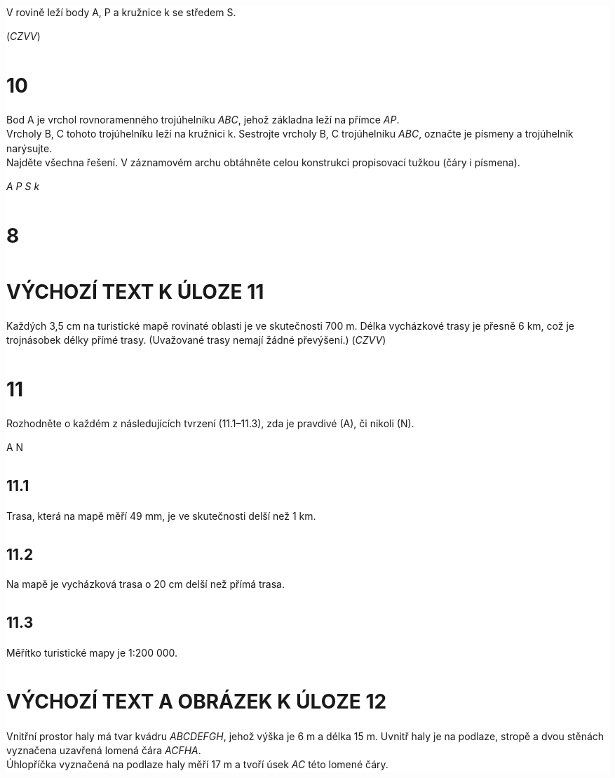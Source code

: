 V rovině leží body A, P a kružnice k se středem S. 
 
(*CZVV*) 
# 10 
Bod A je vrchol rovnoramenného trojúhelníku *ABC*, jehož základna 
leží na přímce *AP*.  
Vrcholy B, C tohoto trojúhelníku leží na kružnici k. 
Sestrojte vrcholy B, C trojúhelníku *ABC*, označte je písmeny a trojúhelník narýsujte.  
Najděte všechna řešení. 
V záznamovém archu obtáhněte celou konstrukci propisovací tužkou (čáry i písmena). 
 
*A* 
*P* 
*S* 
*k* 
# 8 
VÝCHOZÍ TEXT K ÚLOZE 11 
===

Každých 3,5 cm na turistické mapě rovinaté oblasti je ve skutečnosti 700 m. 
Délka vycházkové trasy je přesně 6 km, což je trojnásobek délky přímé trasy. 
(Uvažované trasy nemají žádné převýšení.) 
(*CZVV*) 
# 11 
Rozhodněte o každém z následujících tvrzení (11.1–11.3), zda je 
pravdivé (A), či nikoli (N). 
 
A N 
## 11.1 
Trasa, která na mapě měří 49 mm, je ve skutečnosti delší než 1 km. 
## 11.2 
Na mapě je vycházková trasa o 20 cm delší než přímá trasa. 
## 11.3 
Měřítko turistické mapy je 1∶200 000. 
 
 
 
 
 
 
 
 
 
 
VÝCHOZÍ TEXT A OBRÁZEK K ÚLOZE 12 
===

Vnitřní prostor haly má tvar kvádru *ABCDEFGH*, jehož výška je 6 m a délka 15 m. 
Uvnitř haly je na podlaze, stropě a dvou stěnách vyznačena uzavřená lomená čára *ACFHA*.  
Úhlopříčka vyznačená na podlaze haly měří 17 m a tvoří úsek *AC* této lomené čáry. 
 